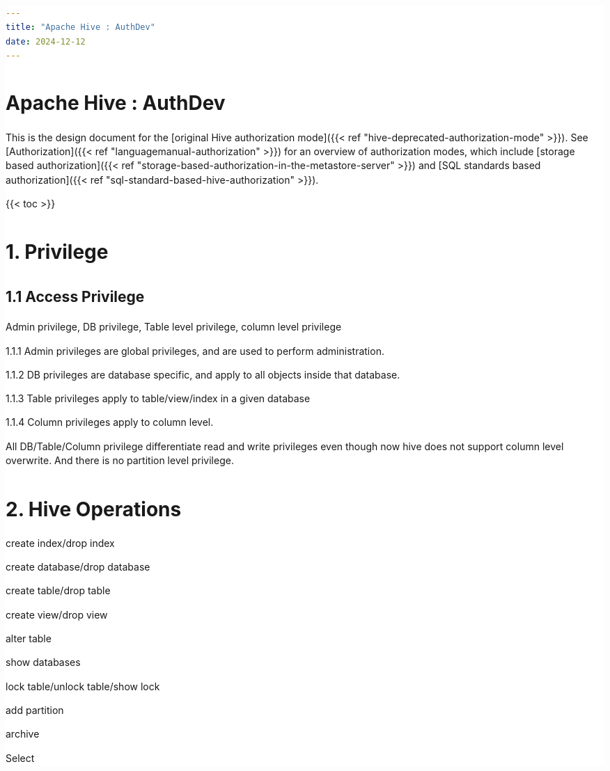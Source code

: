 ```yaml
---
title: "Apache Hive : AuthDev"
date: 2024-12-12
---
```


# Apache Hive : AuthDev

This is the design document for the [original Hive authorization mode]({{< ref "hive-deprecated-authorization-mode" >}}). See [Authorization]({{< ref "languagemanual-authorization" >}}) for an overview of authorization modes, which include [storage based authorization]({{< ref "storage-based-authorization-in-the-metastore-server" >}}) and [SQL standards based authorization]({{< ref "sql-standard-based-hive-authorization" >}}).

{{< toc >}}

# 1. Privilege

## 1.1 Access Privilege

Admin privilege, DB privilege, Table level privilege, column level privilege

1.1.1 Admin privileges are global privileges, and are used to perform administration.

1.1.2 DB privileges are database specific, and apply to all objects inside that database.

1.1.3 Table privileges apply to table/view/index in a given database

1.1.4 Column privileges apply to column level.

All DB/Table/Column privilege differentiate read and write privileges even though now hive does not support column level overwrite. And there is no partition level privilege.

# 2. Hive Operations

create index/drop index

create database/drop database

create table/drop table

create view/drop view

alter table

show databases

lock table/unlock table/show lock

add partition

archive

Select
